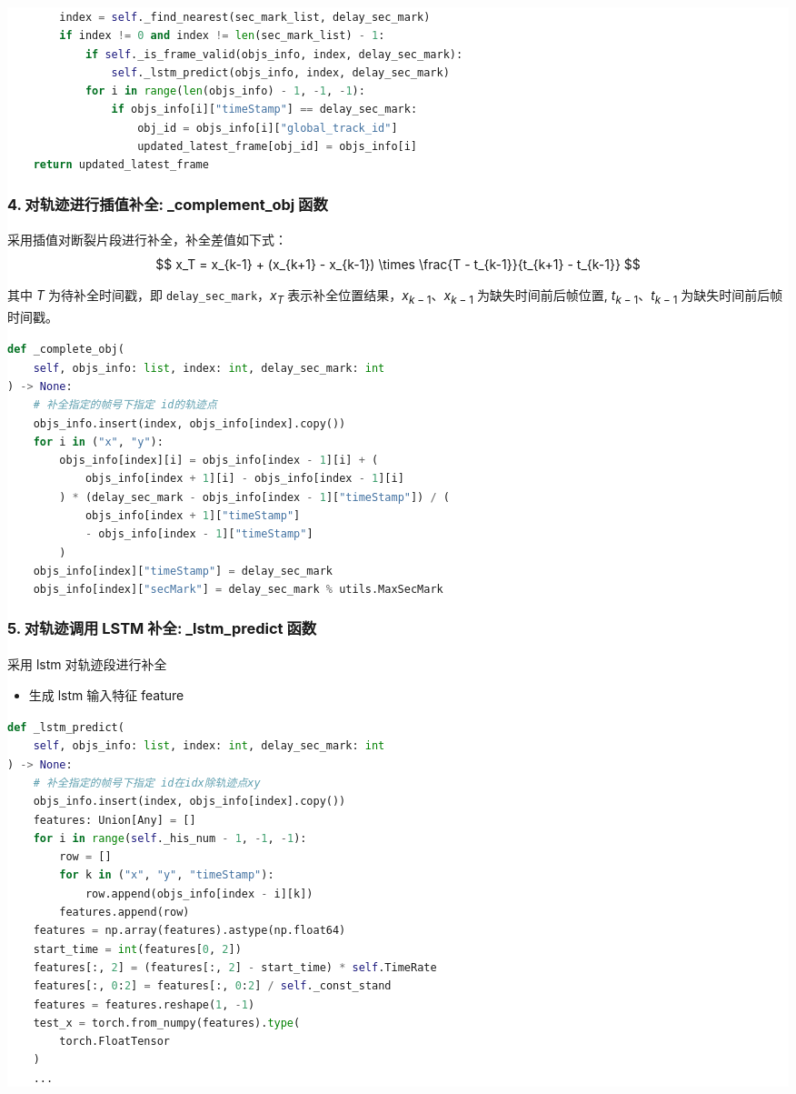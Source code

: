 ```python
        index = self._find_nearest(sec_mark_list, delay_sec_mark)
        if index != 0 and index != len(sec_mark_list) - 1:
            if self._is_frame_valid(objs_info, index, delay_sec_mark):
                self._lstm_predict(objs_info, index, delay_sec_mark)
            for i in range(len(objs_info) - 1, -1, -1):
                if objs_info[i]["timeStamp"] == delay_sec_mark:
                    obj_id = objs_info[i]["global_track_id"]
                    updated_latest_frame[obj_id] = objs_info[i]
    return updated_latest_frame
```

### 4. 对轨迹进行插值补全: _complement_obj 函数

采用插值对断裂片段进行补全，补全差值如下式： $$ x_T = x_{k-1} + (x_{k+1} - x_{k-1}) \times \frac{T - t_{k-1}}{t_{k+1} -
t_{k-1}} $$

其中 $T$ 为待补全时间戳，即 `delay_sec_mark`，$x_{T}$ 表示补全位置结果，$x_{k-1}$、$x_{k-1}$ 为缺失时间前后帧位置,
$t_{k-1}$、$t_{k-1}$ 为缺失时间前后帧时间戳。

```python
def _complete_obj(
    self, objs_info: list, index: int, delay_sec_mark: int
) -> None:
    # 补全指定的帧号下指定 id的轨迹点
    objs_info.insert(index, objs_info[index].copy())
    for i in ("x", "y"):
        objs_info[index][i] = objs_info[index - 1][i] + (
            objs_info[index + 1][i] - objs_info[index - 1][i]
        ) * (delay_sec_mark - objs_info[index - 1]["timeStamp"]) / (
            objs_info[index + 1]["timeStamp"]
            - objs_info[index - 1]["timeStamp"]
        )
    objs_info[index]["timeStamp"] = delay_sec_mark
    objs_info[index]["secMark"] = delay_sec_mark % utils.MaxSecMark
```

### 5. 对轨迹调用 LSTM 补全: _lstm_predict 函数

采用 lstm 对轨迹段进行补全

- 生成 lstm 输入特征 feature

```python
def _lstm_predict(
    self, objs_info: list, index: int, delay_sec_mark: int
) -> None:
    # 补全指定的帧号下指定 id在idx除轨迹点xy
    objs_info.insert(index, objs_info[index].copy())
    features: Union[Any] = []
    for i in range(self._his_num - 1, -1, -1):
        row = []
        for k in ("x", "y", "timeStamp"):
            row.append(objs_info[index - i][k])
        features.append(row)
    features = np.array(features).astype(np.float64)
    start_time = int(features[0, 2])
    features[:, 2] = (features[:, 2] - start_time) * self.TimeRate
    features[:, 0:2] = features[:, 0:2] / self._const_stand
    features = features.reshape(1, -1)
    test_x = torch.from_numpy(features).type(
        torch.FloatTensor
    )
    ...
```
